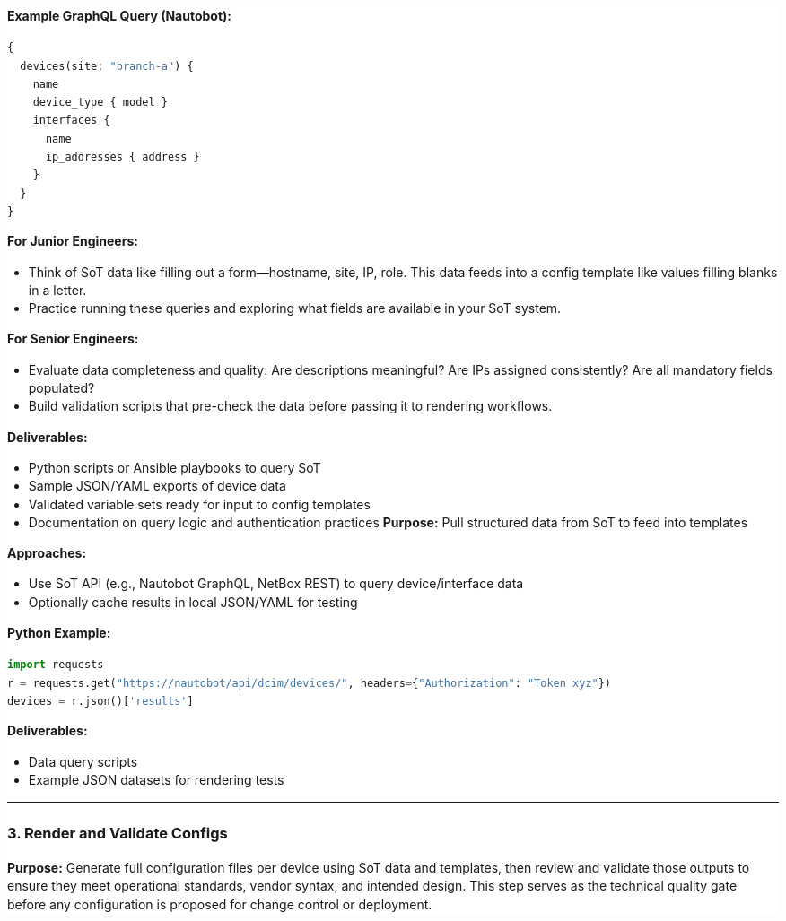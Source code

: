 **Example GraphQL Query (Nautobot):**

```graphql
{
  devices(site: "branch-a") {
    name
    device_type { model }
    interfaces {
      name
      ip_addresses { address }
    }
  }
}
```

**For Junior Engineers:**

* Think of SoT data like filling out a form—hostname, site, IP, role. This data feeds into a config template like values filling blanks in a letter.
* Practice running these queries and exploring what fields are available in your SoT system.

**For Senior Engineers:**

* Evaluate data completeness and quality: Are descriptions meaningful? Are IPs assigned consistently? Are all mandatory fields populated?
* Build validation scripts that pre-check the data before passing it to rendering workflows.

**Deliverables:**

* Python scripts or Ansible playbooks to query SoT
* Sample JSON/YAML exports of device data
* Validated variable sets ready for input to config templates
* Documentation on query logic and authentication practices
  **Purpose:** Pull structured data from SoT to feed into templates

**Approaches:**

* Use SoT API (e.g., Nautobot GraphQL, NetBox REST) to query device/interface data
* Optionally cache results in local JSON/YAML for testing

**Python Example:**

```python
import requests
r = requests.get("https://nautobot/api/dcim/devices/", headers={"Authorization": "Token xyz"})
devices = r.json()['results']
```

**Deliverables:**

* Data query scripts
* Example JSON datasets for rendering tests

---

### 3. Render and Validate Configs

**Purpose:** Generate full configuration files per device using SoT data and templates, then review and validate those outputs to ensure they meet operational standards, vendor syntax, and intended design. This step serves as the technical quality gate before any configuration is proposed for change control or deployment.
